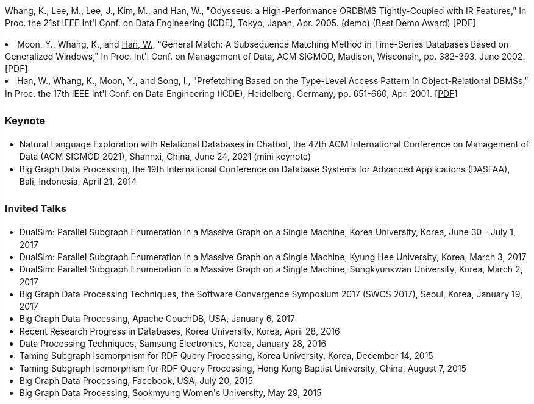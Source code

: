 Whang, K., Lee, M., Lee, J., Kim, M., and <u>Han, W.</u>, "Odysseus: a High-Performance ORDBMS Tightly-Coupled with IR Features," In Proc. the 21st IEEE Int'l Conf. on Data Engineering (ICDE), Tokyo, Japan, Apr. 2005. (demo) (Best Demo Award) [<a href="http://ieeexplore.ieee.org/xpl/articleDetails.jsp?arnumber=1410222&tag=1">PDF</a>]
</li>
<li>
Moon, Y., Whang, K., and <u>Han, W.</u>, "General Match: A Subsequence Matching Method in Time-Series Databases Based on Generalized Windows," In Proc. Int'l Conf. on Management of Data, ACM SIGMOD, Madison, Wisconsin, pp. 382-393, June 2002. [<a href="http://dl.acm.org/citation.cfm?id=564735">PDF</a>]
</li>
<li>
<u>Han, W.</u>, Whang, K., Moon, Y., and Song, I., "Prefetching Based on the Type-Level Access Pattern in Object-Relational DBMSs," In Proc. the 17th IEEE Int'l Conf. on Data Engineering (ICDE), Heidelberg, Germany, pp. 651-660, Apr. 2001. [<a href="http://ieeexplore.ieee.org/xpls/abs_all.jsp?arnumber=914880">PDF</a>]
</li>
</ul>
</div>
</div>

### Keynote

<div class="row">
<div class="col-sm-12 clearfix" style="padding-left:0px">
<ul>
<li>Natural Language Exploration with Relational Databases in Chatbot, the 47th ACM International Conference on Management of Data (ACM SIGMOD 2021), Shannxi, China, June 24, 2021 (mini keynote)</li>
<li>Big Graph Data Processing, the 19th International Conference on Database Systems for Advanced Applications (DASFAA), Bali, Indonesia, April 21, 2014</li>
</ul>
</div>
</div>

### Invited Talks

<div class="row">
<div class="col-sm-12 clearfix" style="padding-left:0px">
<ul>
<li>DualSim: Parallel Subgraph Enumeration in a Massive Graph on a Single Machine, Korea University, Korea, June 30 - July 1, 2017</li>
<li>DualSim: Parallel Subgraph Enumeration in a Massive Graph on a Single Machine, Kyung Hee University, Korea, March 3, 2017</li>
<li>DualSim: Parallel Subgraph Enumeration in a Massive Graph on a Single Machine, Sungkyunkwan University, Korea, March 2, 2017
</li>
<li>Big Graph Data Processing Techniques, the Software Convergence Symposium 2017 (SWCS 2017), Seoul, Korea, January 19, 2017
</li>
<li>Big Graph Data Processing, Apache CouchDB, USA, January 6, 2017
</li>
<li>Recent Research Progress in Databases, Korea University, Korea, April 28, 2016
</li>
<li>Data Processing Techniques, Samsung Electronics, Korea, January 28, 2016
</li>
<li>Taming Subgraph Isomorphism for RDF Query Processing, Korea University, Korea, December 14, 2015
</li>
<li>Taming Subgraph Isomorphism for RDF Query Processing, Hong Kong Baptist University, China, August 7, 2015
</li>
<li>Big Graph Data Processing, Facebook, USA, July 20, 2015
</li>
<li>Big Graph Data Processing, Sookmyung Women's University, May 29, 2015